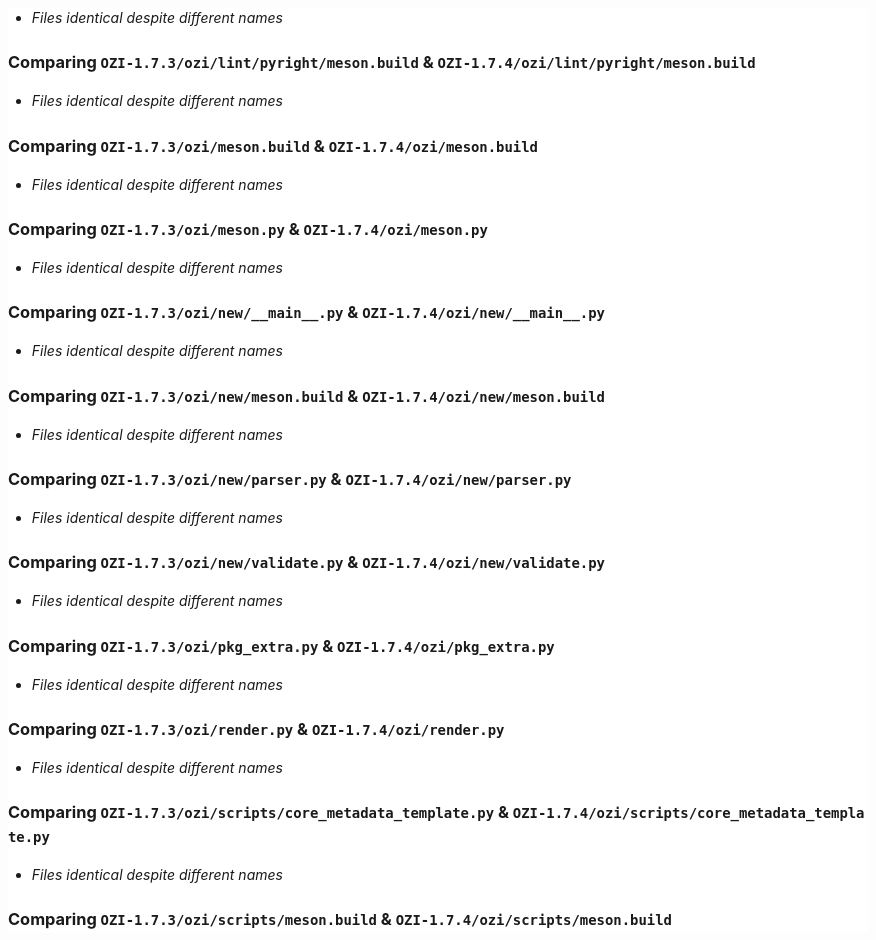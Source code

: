  * *Files identical despite different names*

### Comparing `OZI-1.7.3/ozi/lint/pyright/meson.build` & `OZI-1.7.4/ozi/lint/pyright/meson.build`

 * *Files identical despite different names*

### Comparing `OZI-1.7.3/ozi/meson.build` & `OZI-1.7.4/ozi/meson.build`

 * *Files identical despite different names*

### Comparing `OZI-1.7.3/ozi/meson.py` & `OZI-1.7.4/ozi/meson.py`

 * *Files identical despite different names*

### Comparing `OZI-1.7.3/ozi/new/__main__.py` & `OZI-1.7.4/ozi/new/__main__.py`

 * *Files identical despite different names*

### Comparing `OZI-1.7.3/ozi/new/meson.build` & `OZI-1.7.4/ozi/new/meson.build`

 * *Files identical despite different names*

### Comparing `OZI-1.7.3/ozi/new/parser.py` & `OZI-1.7.4/ozi/new/parser.py`

 * *Files identical despite different names*

### Comparing `OZI-1.7.3/ozi/new/validate.py` & `OZI-1.7.4/ozi/new/validate.py`

 * *Files identical despite different names*

### Comparing `OZI-1.7.3/ozi/pkg_extra.py` & `OZI-1.7.4/ozi/pkg_extra.py`

 * *Files identical despite different names*

### Comparing `OZI-1.7.3/ozi/render.py` & `OZI-1.7.4/ozi/render.py`

 * *Files identical despite different names*

### Comparing `OZI-1.7.3/ozi/scripts/core_metadata_template.py` & `OZI-1.7.4/ozi/scripts/core_metadata_template.py`

 * *Files identical despite different names*

### Comparing `OZI-1.7.3/ozi/scripts/meson.build` & `OZI-1.7.4/ozi/scripts/meson.build`

